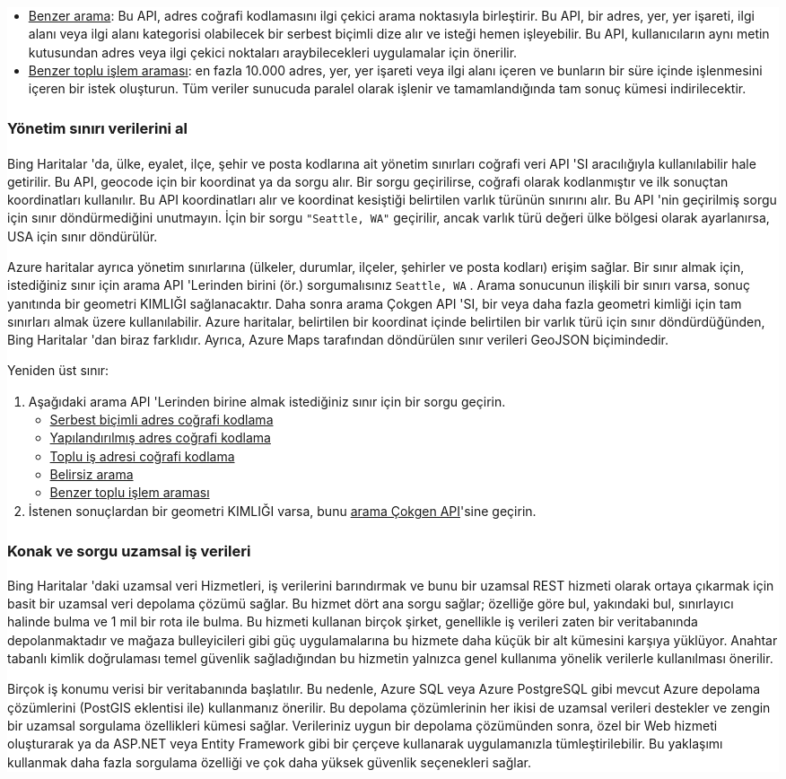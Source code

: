 -   [Benzer arama](/rest/api/maps/search/getsearchfuzzy): Bu API, adres coğrafi kodlamasını ilgi çekici arama noktasıyla birleştirir. Bu API, bir adres, yer, yer işareti, ilgi alanı veya ilgi alanı kategorisi olabilecek bir serbest biçimli dize alır ve isteği hemen işleyebilir. Bu API, kullanıcıların aynı metin kutusundan adres veya ilgi çekici noktaları araybilecekleri uygulamalar için önerilir.
-   [Benzer toplu işlem araması](/rest/api/maps/search/postsearchfuzzybatchpreview): en fazla 10.000 adres, yer, yer işareti veya ilgi alanı içeren ve bunların bir süre içinde işlenmesini içeren bir istek oluşturun. Tüm veriler sunucuda paralel olarak işlenir ve tamamlandığında tam sonuç kümesi indirilecektir.

### <a name="get-administrative-boundary-data"></a>Yönetim sınırı verilerini al

Bing Haritalar 'da, ülke, eyalet, ilçe, şehir ve posta kodlarına ait yönetim sınırları coğrafi veri API 'SI aracılığıyla kullanılabilir hale getirilir. Bu API, geocode için bir koordinat ya da sorgu alır. Bir sorgu geçirilirse, coğrafi olarak kodlanmıştır ve ilk sonuçtan koordinatları kullanılır. Bu API koordinatları alır ve koordinat kesiştiği belirtilen varlık türünün sınırını alır. Bu API 'nin geçirilmiş sorgu için sınır döndürmediğini unutmayın. İçin bir sorgu `"Seattle, WA"` geçirilir, ancak varlık türü değeri ülke bölgesi olarak ayarlanırsa, USA için sınır döndürülür.

Azure haritalar ayrıca yönetim sınırlarına (ülkeler, durumlar, ilçeler, şehirler ve posta kodları) erişim sağlar. Bir sınır almak için, istediğiniz sınır için arama API 'Lerinden birini (ör.) sorgumalısınız `Seattle, WA` . Arama sonucunun ilişkili bir sınırı varsa, sonuç yanıtında bir geometri KIMLIĞI sağlanacaktır. Daha sonra arama Çokgen API 'SI, bir veya daha fazla geometri kimliği için tam sınırları almak üzere kullanılabilir. Azure haritalar, belirtilen bir koordinat içinde belirtilen bir varlık türü için sınır döndürdüğünden, Bing Haritalar 'dan biraz farklıdır. Ayrıca, Azure Maps tarafından döndürülen sınır verileri GeoJSON biçimindedir.

Yeniden üst sınır:

1.  Aşağıdaki arama API 'Lerinden birine almak istediğiniz sınır için bir sorgu geçirin.
    -   [Serbest biçimli adres coğrafi kodlama](/rest/api/maps/search/getsearchaddress)
    -   [Yapılandırılmış adres coğrafi kodlama](/rest/api/maps/search/getsearchaddressstructured)
    -   [Toplu iş adresi coğrafi kodlama](/rest/api/maps/search/postsearchaddressbatchpreview)
    -   [Belirsiz arama](/rest/api/maps/search/getsearchfuzzy)
    -   [Benzer toplu işlem araması](/rest/api/maps/search/postsearchfuzzybatchpreview)
2.  İstenen sonuçlardan bir geometri KIMLIĞI varsa, bunu [arama Çokgen API](/rest/api/maps/search/getsearchpolygon)'sine geçirin.

### <a name="host-and-query-spatial-business-data"></a>Konak ve sorgu uzamsal iş verileri

Bing Haritalar 'daki uzamsal veri Hizmetleri, iş verilerini barındırmak ve bunu bir uzamsal REST hizmeti olarak ortaya çıkarmak için basit bir uzamsal veri depolama çözümü sağlar. Bu hizmet dört ana sorgu sağlar; özelliğe göre bul, yakındaki bul, sınırlayıcı halinde bulma ve 1 mil bir rota ile bulma. Bu hizmeti kullanan birçok şirket, genellikle iş verileri zaten bir veritabanında depolanmaktadır ve mağaza bulleyicileri gibi güç uygulamalarına bu hizmete daha küçük bir alt kümesini karşıya yüklüyor. Anahtar tabanlı kimlik doğrulaması temel güvenlik sağladığından bu hizmetin yalnızca genel kullanıma yönelik verilerle kullanılması önerilir.

Birçok iş konumu verisi bir veritabanında başlatılır. Bu nedenle, Azure SQL veya Azure PostgreSQL gibi mevcut Azure depolama çözümlerini (PostGIS eklentisi ile) kullanmanız önerilir. Bu depolama çözümlerinin her ikisi de uzamsal verileri destekler ve zengin bir uzamsal sorgulama özellikleri kümesi sağlar. Verileriniz uygun bir depolama çözümünden sonra, özel bir Web hizmeti oluşturarak ya da ASP.NET veya Entity Framework gibi bir çerçeve kullanarak uygulamanızla tümleştirilebilir. Bu yaklaşımı kullanmak daha fazla sorgulama özelliği ve çok daha yüksek güvenlik seçenekleri sağlar.
